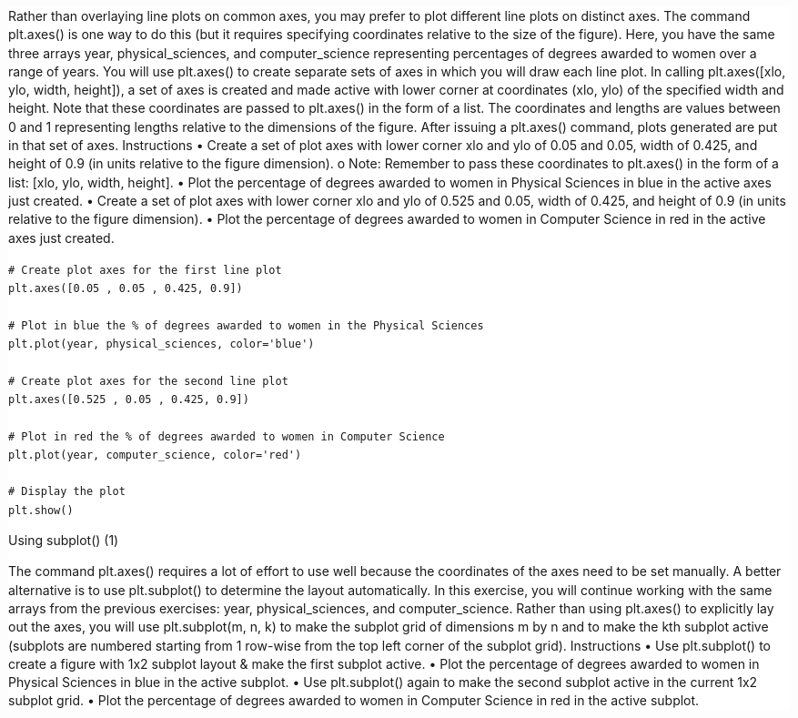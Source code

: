 Rather than overlaying line plots on common axes, you may prefer to plot different line plots on distinct axes. The command plt.axes() is one way to do this (but it requires specifying coordinates relative to the size of the figure).
Here, you have the same three arrays year, physical_sciences, and computer_science representing percentages of degrees awarded to women over a range of years. You will use plt.axes() to create separate sets of axes in which you will draw each line plot.
In calling plt.axes([xlo, ylo, width, height]), a set of axes is created and made active with lower corner at coordinates (xlo, ylo) of the specified width and height. Note that these coordinates are passed to plt.axes() in the form of a list.
The coordinates and lengths are values between 0 and 1 representing lengths relative to the dimensions of the figure. After issuing a plt.axes() command, plots generated are put in that set of axes.
Instructions
•	Create a set of plot axes with lower corner xlo and ylo of 0.05 and 0.05, width of 0.425, and height of 0.9 (in units relative to the figure dimension).
o	Note: Remember to pass these coordinates to plt.axes() in the form of a list: [xlo, ylo, width, height].
•	Plot the percentage of degrees awarded to women in Physical Sciences in blue in the active axes just created.
•	Create a set of plot axes with lower corner xlo and ylo of 0.525 and 0.05, width of 0.425, and height of 0.9 (in units relative to the figure dimension).
•	Plot the percentage of degrees awarded to women in Computer Science in red in the active axes just created.
   

```{python}
# Create plot axes for the first line plot
plt.axes([0.05 , 0.05 , 0.425, 0.9])

# Plot in blue the % of degrees awarded to women in the Physical Sciences
plt.plot(year, physical_sciences, color='blue')

# Create plot axes for the second line plot
plt.axes([0.525 , 0.05 , 0.425, 0.9])

# Plot in red the % of degrees awarded to women in Computer Science
plt.plot(year, computer_science, color='red')

# Display the plot
plt.show()
```
Using subplot() (1)
  
The command plt.axes() requires a lot of effort to use well because the coordinates of the axes need to be set manually. A better alternative is to use plt.subplot() to determine the layout automatically.
In this exercise, you will continue working with the same arrays from the previous exercises: year, physical_sciences, and computer_science. Rather than using plt.axes() to explicitly lay out the axes, you will use plt.subplot(m, n, k) to make the subplot grid of dimensions m by n and to make the kth subplot active (subplots are numbered starting from 1 row-wise from the top left corner of the subplot grid).
Instructions
•	Use plt.subplot() to create a figure with 1x2 subplot layout & make the first subplot active.
•	Plot the percentage of degrees awarded to women in Physical Sciences in blue in the active subplot.
•	Use plt.subplot() again to make the second subplot active in the current 1x2 subplot grid.
•	Plot the percentage of degrees awarded to women in Computer Science in red in the active subplot.
   
